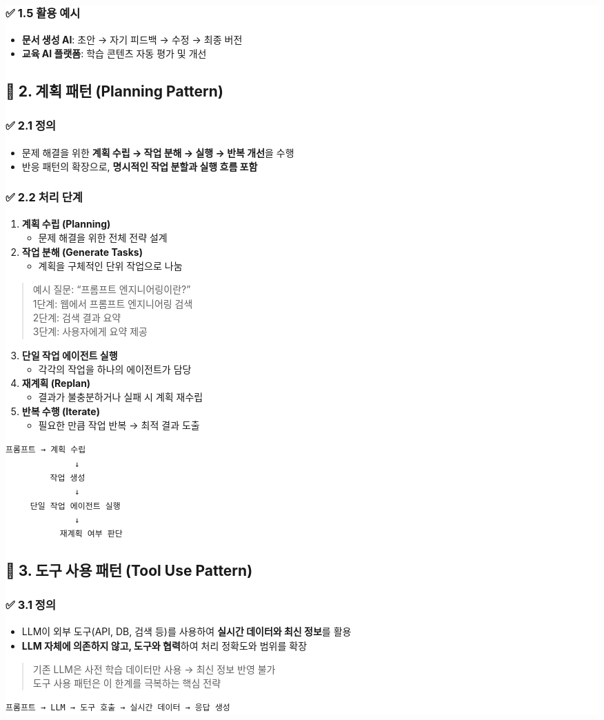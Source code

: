 ### ✅ 1.5 활용 예시

- **문서 생성 AI**: 초안 → 자기 피드백 → 수정 → 최종 버전  
- **교육 AI 플랫폼**: 학습 콘텐츠 자동 평가 및 개선  

## 🚀 2. 계획 패턴 (Planning Pattern)

### ✅ 2.1 정의

- 문제 해결을 위한 **계획 수립 → 작업 분해 → 실행 → 반복 개선**을 수행  
- 반응 패턴의 확장으로, **명시적인 작업 분할과 실행 흐름 포함**

### ✅ 2.2 처리 단계

1. **계획 수립 (Planning)**  
   - 문제 해결을 위한 전체 전략 설계  
2. **작업 분해 (Generate Tasks)**  
   - 계획을 구체적인 단위 작업으로 나눔  

> 예시 질문: “프롬프트 엔지니어링이란?”  
> 1단계: 웹에서 프롬프트 엔지니어링 검색  
> 2단계: 검색 결과 요약  
> 3단계: 사용자에게 요약 제공  

3. **단일 작업 에이전트 실행**  
   - 각각의 작업을 하나의 에이전트가 담당  
4. **재계획 (Replan)**  
   - 결과가 불충분하거나 실패 시 계획 재수립  
5. **반복 수행 (Iterate)**  
   - 필요한 만큼 작업 반복 → 최적 결과 도출

```plaintext
프롬프트 → 계획 수립
              ↓
         작업 생성
              ↓
     단일 작업 에이전트 실행
              ↓
           재계획 여부 판단
```

## 🚀 3. 도구 사용 패턴 (Tool Use Pattern)

### ✅ 3.1 정의

- LLM이 외부 도구(API, DB, 검색 등)를 사용하여 **실시간 데이터와 최신 정보**를 활용  
- **LLM 자체에 의존하지 않고, 도구와 협력**하여 처리 정확도와 범위를 확장

> 기존 LLM은 사전 학습 데이터만 사용 → 최신 정보 반영 불가  
> 도구 사용 패턴은 이 한계를 극복하는 핵심 전략

```plaintext
프롬프트 → LLM → 도구 호출 → 실시간 데이터 → 응답 생성
```
